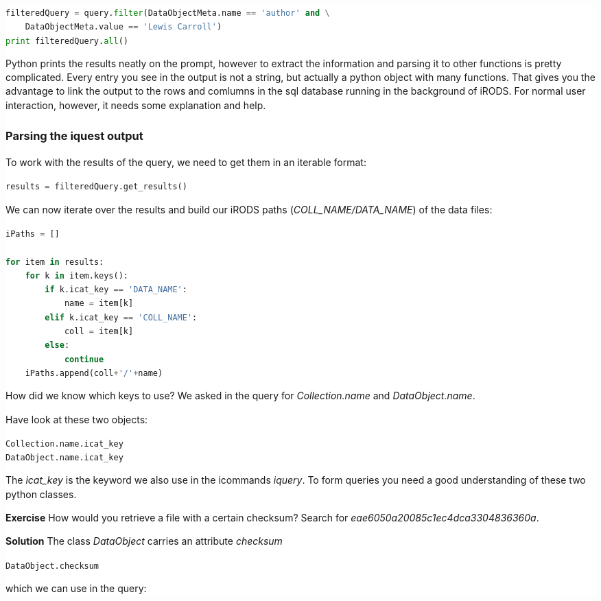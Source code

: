 ```py
filteredQuery = query.filter(DataObjectMeta.name == 'author' and \
    DataObjectMeta.value == 'Lewis Carroll')
print filteredQuery.all()
```

Python prints the results neatly on the prompt, however to extract the information and parsing it to other functions is pretty complicated. Every entry you see in the output is not a string, but actually a python object with many functions. That gives you the advantage to link the output to the rows and comlumns in the sql database running in the background of iRODS. For normal user interaction, however, it needs some explanation and help.

### Parsing the iquest output
To work with the results of the query, we need to get them in an iterable format:

```py
results = filteredQuery.get_results()
```

We can now iterate over the results and build our iRODS paths (*COLL_NAME/DATA_NAME*) of the data files:

```py
iPaths = []

for item in results:
    for k in item.keys():
        if k.icat_key == 'DATA_NAME':
            name = item[k]
        elif k.icat_key == 'COLL_NAME':
            coll = item[k]
        else:
            continue
    iPaths.append(coll+'/'+name)
```

How did we know which keys to use? We asked in the query for *Collection.name* and *DataObject.name*.

Have look at these two objects:

```py
Collection.name.icat_key
DataObject.name.icat_key
```
The *icat_key* is the keyword we also use in the icommands *iquery*.
To form queries you need a good understanding of these two python classes.

**Exercise** How would you retrieve a file with a certain checksum? Search for
*eae6050a20085c1ec4dca3304836360a*.

**Solution**
The class *DataObject* carries an attribute *checksum*

```py
DataObject.checksum
```
which we can use in the query:
